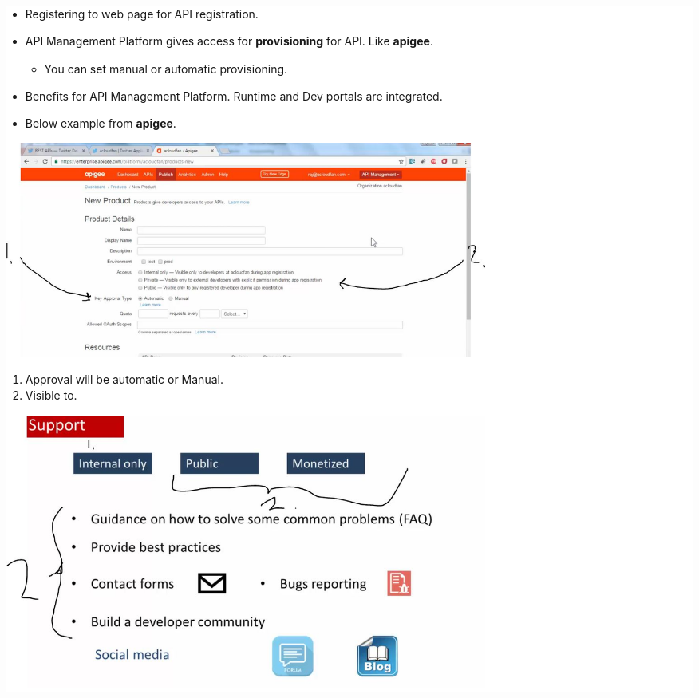 - Registering to web page for API registration.

- API Management Platform gives access for **provisioning** for API. Like **apigee**.
    - You can set manual or automatic provisioning.
- Benefits for API Management Platform. Runtime and Dev portals are integrated.

- Below example from **apigee**.

<img src="apigee.JPG" alt="alt text" width="600"/>

1. Approval will be automatic or Manual.
2. Visible to.

<img src="suppport.JPG" alt="alt text" width="600"/>
